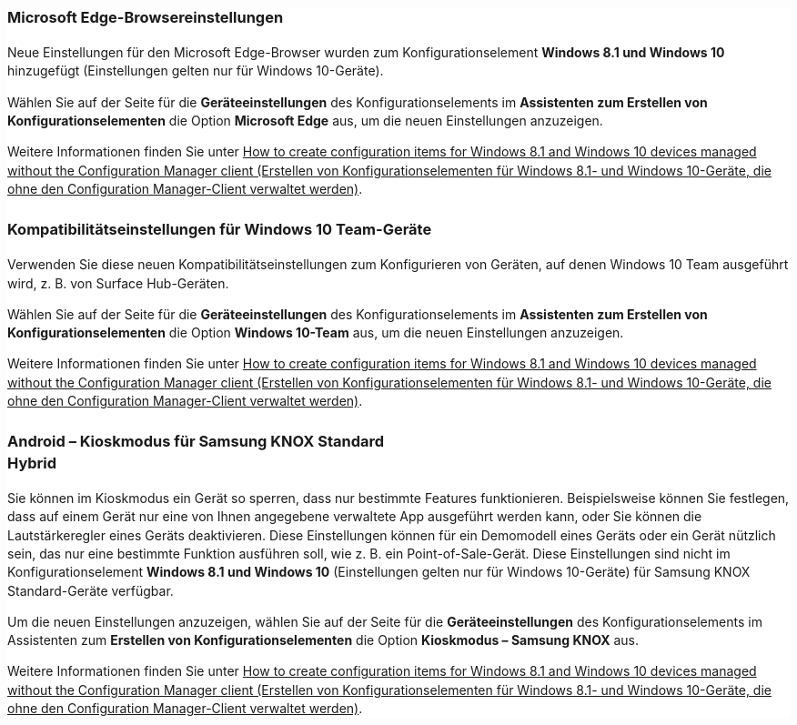 ### <a name="microsoft-edge-browser-settings"></a>Microsoft Edge-Browsereinstellungen  
 Neue Einstellungen für den Microsoft Edge-Browser wurden zum Konfigurationselement **Windows 8.1 und Windows 10** hinzugefügt (Einstellungen gelten nur für Windows 10-Geräte).  

 Wählen Sie auf der Seite für die **Geräteeinstellungen** des Konfigurationselements im **Assistenten zum Erstellen von Konfigurationselementen** die Option **Microsoft Edge** aus, um die neuen Einstellungen anzuzeigen.  

 Weitere Informationen finden Sie unter [How to create configuration items for Windows 8.1 and Windows 10 devices managed without the Configuration Manager client (Erstellen von Konfigurationselementen für Windows 8.1- und Windows 10-Geräte, die ohne den Configuration Manager-Client verwaltet werden)](../../mdm/deploy-use/create-configuration-items-for-windows-8.1-and-windows-10-devices-managed-without-the-client.md).  

### <a name="compliance-settings-for-windows-10-team-devices"></a>Kompatibilitätseinstellungen für Windows 10 Team-Geräte  
 Verwenden Sie diese neuen Kompatibilitätseinstellungen zum Konfigurieren von Geräten, auf denen Windows 10 Team ausgeführt wird, z. B. von Surface Hub-Geräten.  

 Wählen Sie auf der Seite für die **Geräteeinstellungen** des Konfigurationselements im **Assistenten zum Erstellen von Konfigurationselementen** die Option **Windows 10-Team** aus, um die neuen Einstellungen anzuzeigen.  

 Weitere Informationen finden Sie unter [How to create configuration items for Windows 8.1 and Windows 10 devices managed without the Configuration Manager client (Erstellen von Konfigurationselementen für Windows 8.1- und Windows 10-Geräte, die ohne den Configuration Manager-Client verwaltet werden)](../../mdm/deploy-use/create-configuration-items-for-windows-8.1-and-windows-10-devices-managed-without-the-client.md).  

### <a name="android---kiosk-mode-for-samsung-knox-standardbr-hybrid"></a>Android – Kioskmodus für Samsung KNOX Standard<br />Hybrid  
 Sie können im Kioskmodus ein Gerät so sperren, dass nur bestimmte Features funktionieren. Beispielsweise können Sie festlegen, dass auf einem Gerät nur eine von Ihnen angegebene verwaltete App ausgeführt werden kann, oder Sie können die Lautstärkeregler eines Geräts deaktivieren. Diese Einstellungen können für ein Demomodell eines Geräts oder ein Gerät nützlich sein, das nur eine bestimmte Funktion ausführen soll, wie z. B. ein Point-of-Sale-Gerät. Diese Einstellungen sind nicht im Konfigurationselement **Windows 8.1 und Windows 10** (Einstellungen gelten nur für Windows 10-Geräte) für Samsung KNOX Standard-Geräte verfügbar.  

 Um die neuen Einstellungen anzuzeigen, wählen Sie auf der Seite für die **Geräteeinstellungen** des Konfigurationselements im Assistenten zum **Erstellen von Konfigurationselementen** die Option **Kioskmodus – Samsung KNOX** aus.  

 Weitere Informationen finden Sie unter [How to create configuration items for Windows 8.1 and Windows 10 devices managed without the Configuration Manager client (Erstellen von Konfigurationselementen für Windows 8.1- und Windows 10-Geräte, die ohne den Configuration Manager-Client verwaltet werden)](../../mdm/deploy-use/create-configuration-items-for-windows-8.1-and-windows-10-devices-managed-without-the-client.md).  
